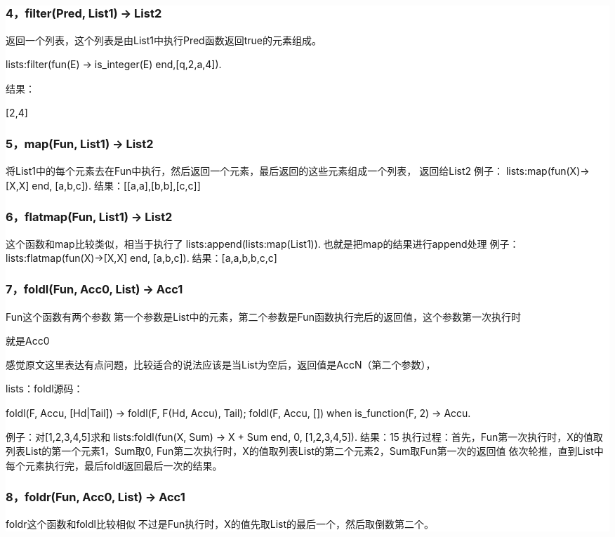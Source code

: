 ### 4，filter(Pred, List1) -> List2
返回一个列表，这个列表是由List1中执行Pred函数返回true的元素组成。

lists:filter(fun(E) -> is_integer(E) end,[q,2,a,4]).

结果：

[2,4]



### 5，map(Fun, List1) -> List2
将List1中的每个元素去在Fun中执行，然后返回一个元素，最后返回的这些元素组成一个列表，
返回给List2
例子：
lists:map(fun(X)->[X,X] end, [a,b,c]).
结果：[[a,a],[b,b],[c,c]]



### 6，flatmap(Fun, List1) -> List2
这个函数和map比较类似，相当于执行了
lists:append(lists:map(List1)).
也就是把map的结果进行append处理
例子：
lists:flatmap(fun(X)->[X,X] end, [a,b,c]).
结果：[a,a,b,b,c,c]



### 7，foldl(Fun, Acc0, List) -> Acc1
Fun这个函数有两个参数
第一个参数是List中的元素，第二个参数是Fun函数执行完后的返回值，这个参数第一次执行时

就是Acc0

感觉原文这里表达有点问题，比较适合的说法应该是当List为空后，返回值是AccN（第二个参数），

lists：foldl源码：

foldl(F, Accu, [Hd|Tail]) ->
foldl(F, F(Hd, Accu), Tail);
foldl(F, Accu, []) when is_function(F, 2) -> Accu.


例子：对[1,2,3,4,5]求和
lists:foldl(fun(X, Sum) -> X + Sum end, 0, [1,2,3,4,5]).
结果：15
执行过程：首先，Fun第一次执行时，X的值取列表List的第一个元素1，Sum取0,
Fun第二次执行时，X的值取列表List的第二个元素2，Sum取Fun第一次的返回值
依次轮推，直到List中每个元素执行完，最后foldl返回最后一次的结果。



### 8，foldr(Fun, Acc0, List) -> Acc1
foldr这个函数和foldl比较相似
不过是Fun执行时，X的值先取List的最后一个，然后取倒数第二个。
